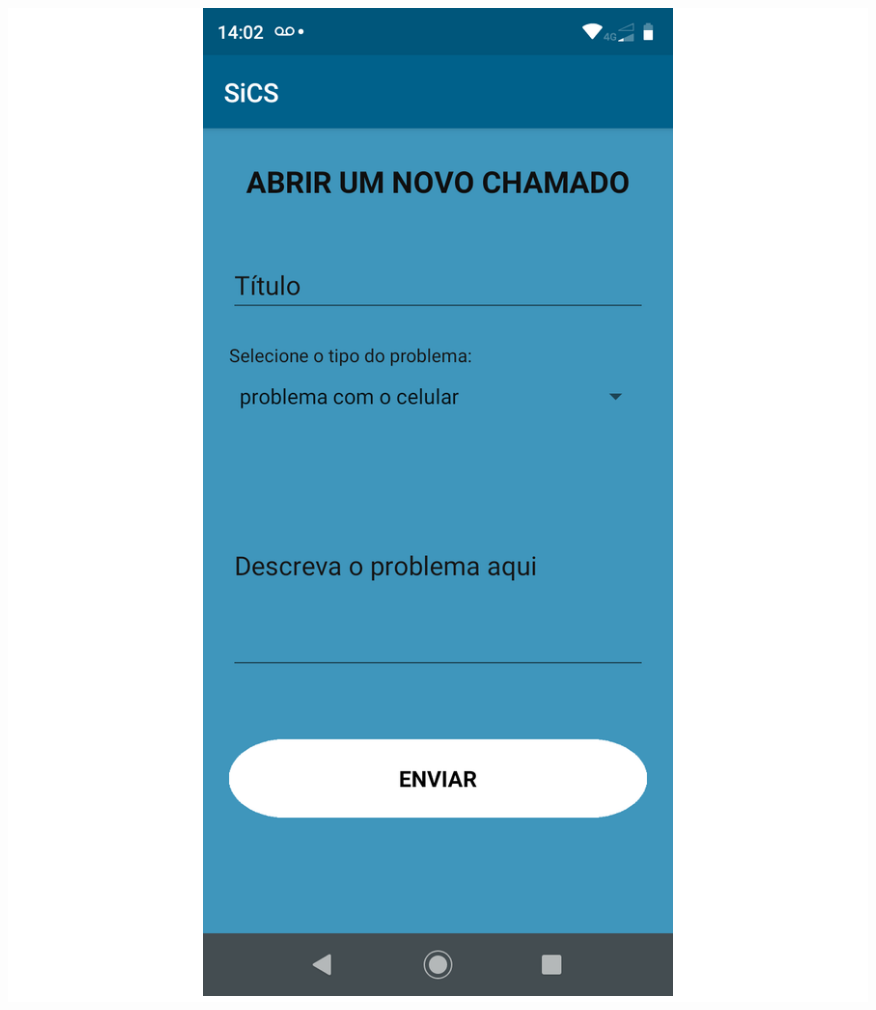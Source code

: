   <p align="center">
  <img width="470" src="/app/src/main/res/to_readme/abrir_chamado.png">
 </p>
 